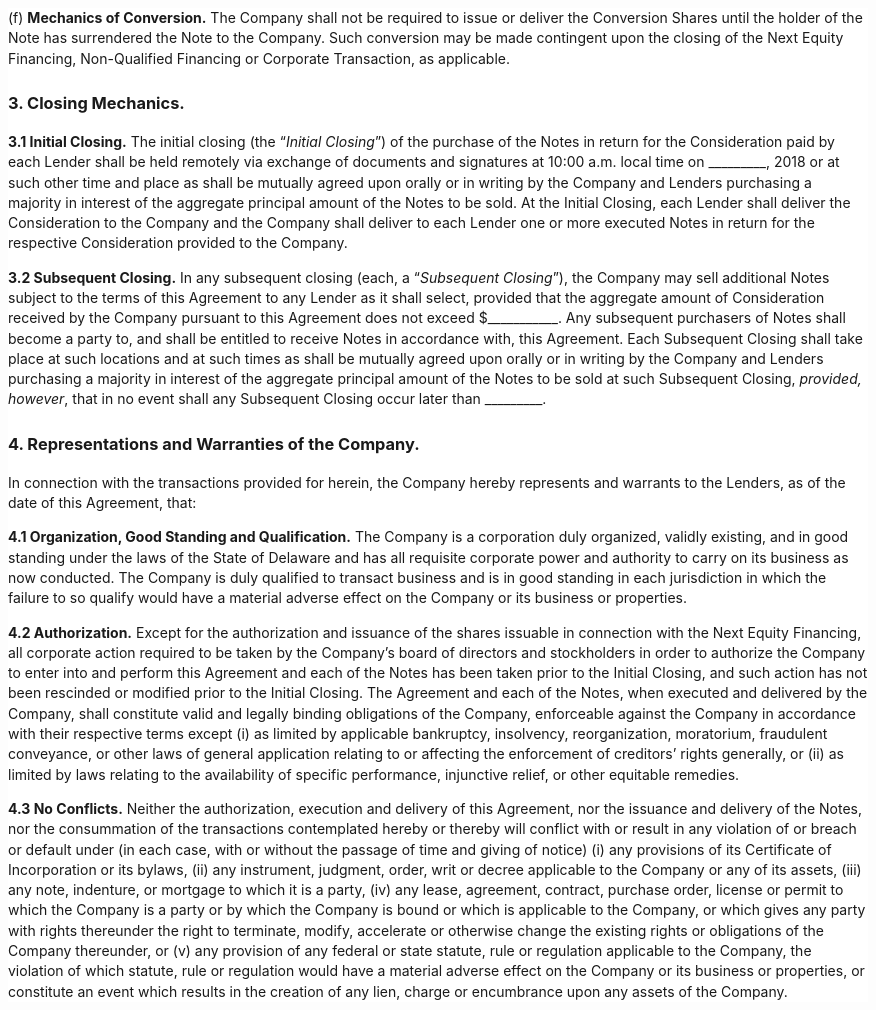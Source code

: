 (f) **Mechanics of Conversion.** The Company shall not be required to issue or deliver the Conversion Shares until the holder of the Note has surrendered the Note to the Company. Such conversion may be made contingent upon the closing of the Next Equity Financing, Non-Qualified Financing or Corporate Transaction, as applicable.

### 3. Closing Mechanics.

**3.1 Initial Closing.** The initial closing (the “*Initial Closing*”) of the purchase of the Notes in return for the Consideration paid by each Lender shall be held remotely via exchange of documents and signatures at 10:00 a.m. local time on _________, 2018 or at such other time and place as shall be mutually agreed upon orally or in writing by the Company and Lenders purchasing a majority in interest of the aggregate principal amount of the Notes to be sold. At the Initial Closing, each Lender shall deliver the Consideration to the Company and the Company shall deliver to each Lender one or more executed Notes in return for the respective Consideration provided to the Company.

**3.2 Subsequent Closing.** In any subsequent closing (each, a “*Subsequent Closing*”), the Company may sell additional Notes subject to the terms of this Agreement to any Lender as it shall select, provided that the aggregate amount of Consideration received by the Company pursuant to this Agreement does not exceed $___________. Any subsequent purchasers of Notes shall become a party to, and shall be entitled to receive Notes in accordance with, this Agreement. Each Subsequent Closing shall take place at such locations and at such times as shall be mutually agreed upon orally or in writing by the Company and Lenders purchasing a majority in interest of the aggregate principal amount of the Notes to be sold at such Subsequent Closing, *provided, however*, that in no event shall any Subsequent Closing occur later than _________.

### 4. Representations and Warranties of the Company.

In connection with the transactions provided for herein, the Company hereby represents and warrants to the Lenders, as of the date of this Agreement, that:

**4.1 Organization, Good Standing and Qualification.** The Company is a corporation duly organized, validly existing, and in good standing under the laws of the State of Delaware and has all requisite corporate power and authority to carry on its business as now conducted. The Company is duly qualified to transact business and is in good standing in each jurisdiction in which the failure to so qualify would have a material adverse effect on the Company or its business or properties.

**4.2 Authorization.** Except for the authorization and issuance of the shares issuable in connection with the Next Equity Financing, all corporate action required to be taken by the Company’s board of directors and stockholders in order to authorize the Company to enter into and perform this Agreement and each of the Notes has been taken prior to the Initial Closing, and such action has not been rescinded or modified prior to the Initial Closing. The Agreement and each of the Notes, when executed and delivered by the Company, shall constitute valid and legally binding obligations of the Company, enforceable against the Company in accordance with their respective terms except (i) as limited by applicable bankruptcy, insolvency, reorganization, moratorium, fraudulent conveyance, or other laws of general application relating to or affecting the enforcement of creditors’ rights generally, or (ii) as limited by laws relating to the availability of specific performance, injunctive relief, or other equitable remedies.

**4.3 No Conflicts.** Neither the authorization, execution and delivery of this Agreement, nor the issuance and delivery of the Notes, nor the consummation of the transactions contemplated hereby or thereby will conflict with or result in any violation of or breach or default under (in each case, with or without the passage of time and giving of notice) (i)    any provisions of its Certificate of Incorporation or its bylaws, (ii) any instrument, judgment, order, writ or decree applicable to the Company or any of its assets, (iii) any note, indenture, or mortgage to which it is a party, (iv) any lease, agreement, contract, purchase order, license or permit to which the Company is a party or by which the Company is bound or which is applicable to the Company, or which gives any party with rights thereunder the right to terminate, modify, accelerate or otherwise change the existing rights or obligations of the Company thereunder, or (v) any provision of any federal or state statute, rule or regulation applicable to the Company, the violation of which statute, rule or regulation would have a material adverse effect on the Company or its business or properties, or constitute an event which results in the creation of any lien, charge or encumbrance upon any assets of the Company.
